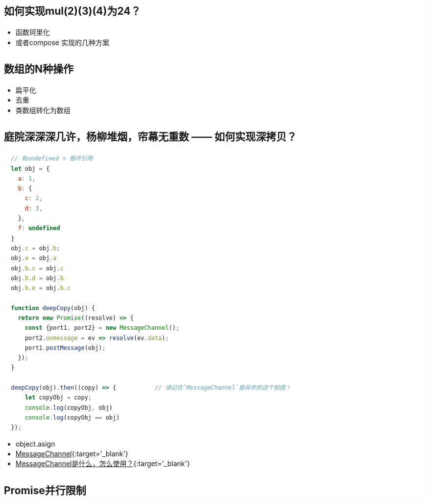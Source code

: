 ## 如何实现mul(2)(3)(4)为24？

   - 函数珂里化
   - 或者compose 实现的几种方案

## 数组的N种操作

  - 扁平化
  - 去重
  - 类数组转化为数组

## 庭院深深深几许，杨柳堆烟，帘幕无重数 —— 如何实现深拷贝？

```js
  // 有undefined + 循环引用
  let obj = {
    a: 1,
    b: {
      c: 2,
      d: 3,
    },
    f: undefined
  }
  obj.c = obj.b;
  obj.e = obj.a
  obj.b.c = obj.c
  obj.b.d = obj.b
  obj.b.e = obj.b.c

  function deepCopy(obj) {
    return new Promise((resolve) => {
      const {port1, port2} = new MessageChannel();
      port2.onmessage = ev => resolve(ev.data);
      port1.postMessage(obj);
    });
  }

  deepCopy(obj).then((copy) => {           // 请记住`MessageChannel`是异步的这个前提！
      let copyObj = copy;
      console.log(copyObj, obj)
      console.log(copyObj == obj)
  });
```

- object.asign
- [MessageChannel](https://developer.mozilla.org/zh-CN/docs/Web/API/MessageChannel){:target='_blank'}
- [MessageChannel是什么，怎么使用？](https://www.jianshu.com/p/4f07ef18b5d7){:target='_blank'}

## Promise并行限制
